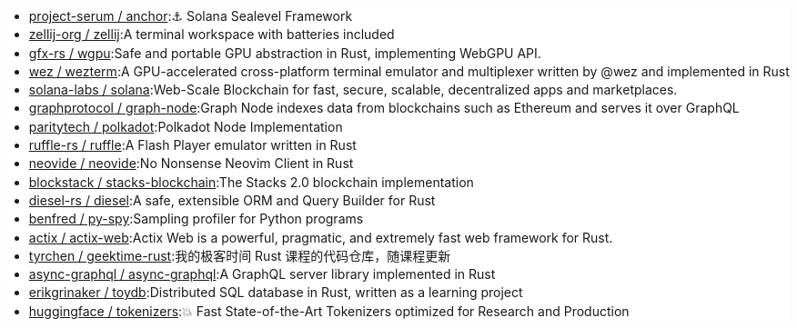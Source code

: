 * [project-serum / anchor](https://github.com/project-serum/anchor):⚓ Solana Sealevel Framework
* [zellij-org / zellij](https://github.com/zellij-org/zellij):A terminal workspace with batteries included
* [gfx-rs / wgpu](https://github.com/gfx-rs/wgpu):Safe and portable GPU abstraction in Rust, implementing WebGPU API.
* [wez / wezterm](https://github.com/wez/wezterm):A GPU-accelerated cross-platform terminal emulator and multiplexer written by @wez and implemented in Rust
* [solana-labs / solana](https://github.com/solana-labs/solana):Web-Scale Blockchain for fast, secure, scalable, decentralized apps and marketplaces.
* [graphprotocol / graph-node](https://github.com/graphprotocol/graph-node):Graph Node indexes data from blockchains such as Ethereum and serves it over GraphQL
* [paritytech / polkadot](https://github.com/paritytech/polkadot):Polkadot Node Implementation
* [ruffle-rs / ruffle](https://github.com/ruffle-rs/ruffle):A Flash Player emulator written in Rust
* [neovide / neovide](https://github.com/neovide/neovide):No Nonsense Neovim Client in Rust
* [blockstack / stacks-blockchain](https://github.com/blockstack/stacks-blockchain):The Stacks 2.0 blockchain implementation
* [diesel-rs / diesel](https://github.com/diesel-rs/diesel):A safe, extensible ORM and Query Builder for Rust
* [benfred / py-spy](https://github.com/benfred/py-spy):Sampling profiler for Python programs
* [actix / actix-web](https://github.com/actix/actix-web):Actix Web is a powerful, pragmatic, and extremely fast web framework for Rust.
* [tyrchen / geektime-rust](https://github.com/tyrchen/geektime-rust):我的极客时间 Rust 课程的代码仓库，随课程更新
* [async-graphql / async-graphql](https://github.com/async-graphql/async-graphql):A GraphQL server library implemented in Rust
* [erikgrinaker / toydb](https://github.com/erikgrinaker/toydb):Distributed SQL database in Rust, written as a learning project
* [huggingface / tokenizers](https://github.com/huggingface/tokenizers):💥 Fast State-of-the-Art Tokenizers optimized for Research and Production
